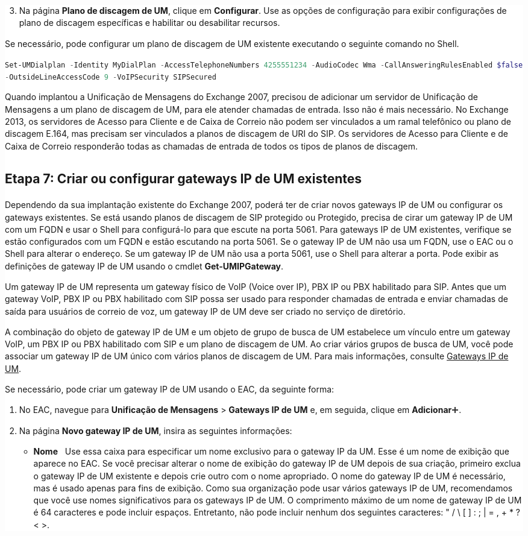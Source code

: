 3.  Na página **Plano de discagem de UM**, clique em **Configurar**. Use as opções de configuração para exibir configurações de plano de discagem específicas e habilitar ou desabilitar recursos.

Se necessário, pode configurar um plano de discagem de UM existente executando o seguinte comando no Shell.

```powershell
Set-UMDialplan -Identity MyDialPlan -AccessTelephoneNumbers 4255551234 -AudioCodec Wma -CallAnsweringRulesEnabled $false -OutsideLineAccessCode 9 -VoIPSecurity SIPSecured
```

Quando implantou a Unificação de Mensagens do Exchange 2007, precisou de adicionar um servidor de Unificação de Mensagens a um plano de discagem de UM, para ele atender chamadas de entrada. Isso não é mais necessário. No Exchange 2013, os servidores de Acesso para Cliente e de Caixa de Correio não podem ser vinculados a um ramal telefônico ou plano de discagem E.164, mas precisam ser vinculados a planos de discagem de URI do SIP. Os servidores de Acesso para Cliente e de Caixa de Correio responderão todas as chamadas de entrada de todos os tipos de planos de discagem.

## Etapa 7: Criar ou configurar gateways IP de UM existentes

Dependendo da sua implantação existente do Exchange 2007, poderá ter de criar novos gateways IP de UM ou configurar os gateways existentes. Se está usando planos de discagem de SIP protegido ou Protegido, precisa de cirar um gateway IP de UM com um FQDN e usar o Shell para configurá-lo para que escute na porta 5061. Para gateways IP de UM existentes, verifique se estão configurados com um FQDN e estão escutando na porta 5061. Se o gateway IP de UM não usa um FQDN, use o EAC ou o Shell para alterar o endereço. Se um gateway IP de UM não usa a porta 5061, use o Shell para alterar a porta. Pode exibir as definições de gateway IP de UM usando o cmdlet **Get-UMIPGateway**.

Um gateway IP de UM representa um gateway físico de VoIP (Voice over IP), PBX IP ou PBX habilitado para SIP. Antes que um gateway VoIP, PBX IP ou PBX habilitado com SIP possa ser usado para responder chamadas de entrada e enviar chamadas de saída para usuários de correio de voz, um gateway IP de UM deve ser criado no serviço de diretório.

A combinação do objeto de gateway IP de UM e um objeto de grupo de busca de UM estabelece um vínculo entre um gateway VoIP, um PBX IP ou PBX habilitado com SIP e um plano de discagem de UM. Ao criar vários grupos de busca de UM, você pode associar um gateway IP de UM único com vários planos de discagem de UM. Para mais informações, consulte [Gateways IP de UM](https://docs.microsoft.com/pt-br/exchange/voice-mail-unified-messaging/connect-voice-mail-system/um-ip-gateways).

Se necessário, pode criar um gateway IP de UM usando o EAC, da seguinte forma:

1.  No EAC, navegue para **Unificação de Mensagens** \> **Gateways IP de UM** e, em seguida, clique em **Adicionar**![Ícone Adicionar](images/JJ218640.c1e75329-d6d7-4073-a27d-498590bbb558(EXCHG.150).gif "Ícone Adicionar").

2.  Na página **Novo gateway IP de UM**, insira as seguintes informações:
    
      - **Nome**   Use essa caixa para especificar um nome exclusivo para o gateway IP da UM. Esse é um nome de exibição que aparece no EAC. Se você precisar alterar o nome de exibição do gateway IP de UM depois de sua criação, primeiro exclua o gateway IP de UM existente e depois crie outro com o nome apropriado. O nome do gateway IP de UM é necessário, mas é usado apenas para fins de exibição. Como sua organização pode usar vários gateways IP de UM, recomendamos que você use nomes significativos para os gateways IP de UM. O comprimento máximo de um nome de gateway IP de UM é 64 caracteres e pode incluir espaços. Entretanto, não pode incluir nenhum dos seguintes caracteres: " / \\ \[ \] : ; | = , + \* ? \< \>.
    